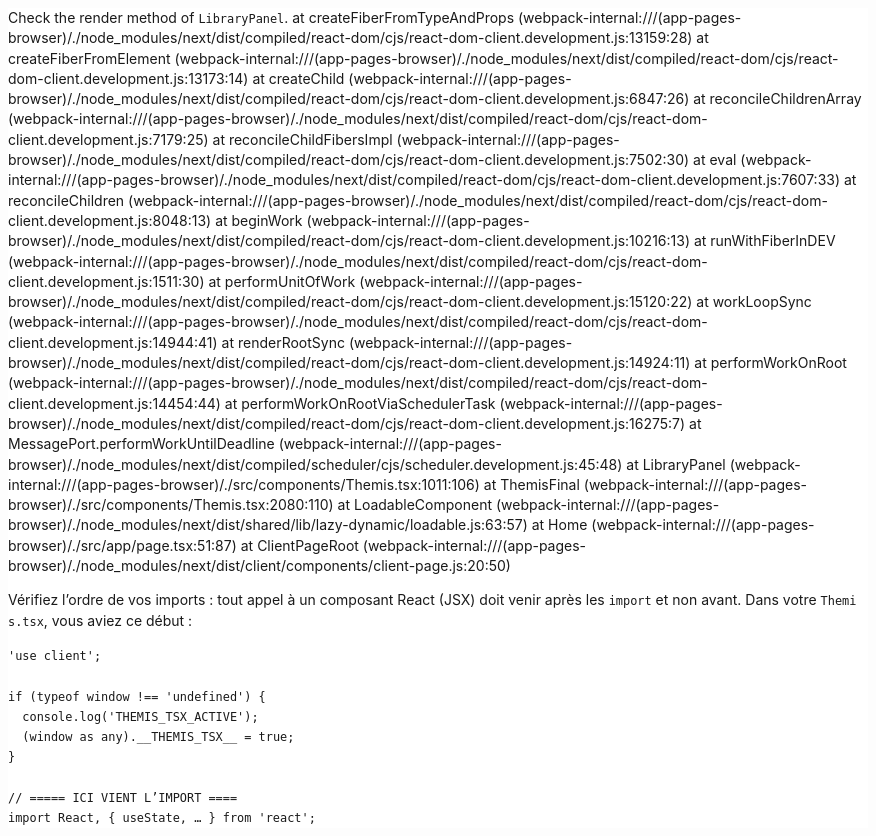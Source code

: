 Check the render method of `LibraryPanel`.
at createFiberFromTypeAndProps (webpack-internal:///(app-pages-browser)/./node_modules/next/dist/compiled/react-dom/cjs/react-dom-client.development.js:13159:28)
at createFiberFromElement (webpack-internal:///(app-pages-browser)/./node_modules/next/dist/compiled/react-dom/cjs/react-dom-client.development.js:13173:14)
at createChild (webpack-internal:///(app-pages-browser)/./node_modules/next/dist/compiled/react-dom/cjs/react-dom-client.development.js:6847:26)
at reconcileChildrenArray (webpack-internal:///(app-pages-browser)/./node_modules/next/dist/compiled/react-dom/cjs/react-dom-client.development.js:7179:25)
at reconcileChildFibersImpl (webpack-internal:///(app-pages-browser)/./node_modules/next/dist/compiled/react-dom/cjs/react-dom-client.development.js:7502:30)
at eval (webpack-internal:///(app-pages-browser)/./node_modules/next/dist/compiled/react-dom/cjs/react-dom-client.development.js:7607:33)
at reconcileChildren (webpack-internal:///(app-pages-browser)/./node_modules/next/dist/compiled/react-dom/cjs/react-dom-client.development.js:8048:13)
at beginWork (webpack-internal:///(app-pages-browser)/./node_modules/next/dist/compiled/react-dom/cjs/react-dom-client.development.js:10216:13)
at runWithFiberInDEV (webpack-internal:///(app-pages-browser)/./node_modules/next/dist/compiled/react-dom/cjs/react-dom-client.development.js:1511:30)
at performUnitOfWork (webpack-internal:///(app-pages-browser)/./node_modules/next/dist/compiled/react-dom/cjs/react-dom-client.development.js:15120:22)
at workLoopSync (webpack-internal:///(app-pages-browser)/./node_modules/next/dist/compiled/react-dom/cjs/react-dom-client.development.js:14944:41)
at renderRootSync (webpack-internal:///(app-pages-browser)/./node_modules/next/dist/compiled/react-dom/cjs/react-dom-client.development.js:14924:11)
at performWorkOnRoot (webpack-internal:///(app-pages-browser)/./node_modules/next/dist/compiled/react-dom/cjs/react-dom-client.development.js:14454:44)
at performWorkOnRootViaSchedulerTask (webpack-internal:///(app-pages-browser)/./node_modules/next/dist/compiled/react-dom/cjs/react-dom-client.development.js:16275:7)
at MessagePort.performWorkUntilDeadline (webpack-internal:///(app-pages-browser)/./node_modules/next/dist/compiled/scheduler/cjs/scheduler.development.js:45:48)
at LibraryPanel (webpack-internal:///(app-pages-browser)/./src/components/Themis.tsx:1011:106)
at ThemisFinal (webpack-internal:///(app-pages-browser)/./src/components/Themis.tsx:2080:110)
at LoadableComponent (webpack-internal:///(app-pages-browser)/./node_modules/next/dist/shared/lib/lazy-dynamic/loadable.js:63:57)
at Home (webpack-internal:///(app-pages-browser)/./src/app/page.tsx:51:87)
at ClientPageRoot (webpack-internal:///(app-pages-browser)/./node_modules/next/dist/client/components/client-page.js:20:50)

Vérifiez l’ordre de vos imports : tout appel à un composant React (JSX) doit venir après les `import` et non avant. Dans votre `Themis.tsx`, vous aviez ce début :

```tsx
'use client';

if (typeof window !== 'undefined') {
  console.log('THEMIS_TSX_ACTIVE');
  (window as any).__THEMIS_TSX__ = true;
}

// ===== ICI VIENT L’IMPORT ====
import React, { useState, … } from 'react';
```
